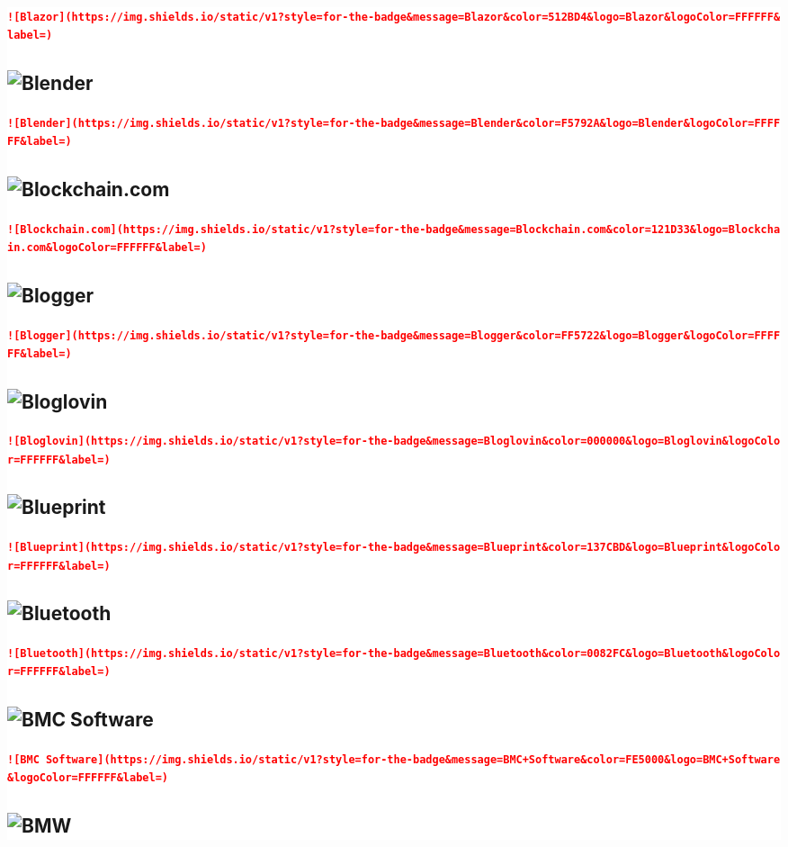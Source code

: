 ```markdown
![Blazor](https://img.shields.io/static/v1?style=for-the-badge&message=Blazor&color=512BD4&logo=Blazor&logoColor=FFFFFF&label=)
```
## ![Blender](https://img.shields.io/static/v1?style=for-the-badge&message=Blender&color=F5792A&logo=Blender&logoColor=FFFFFF&label=)
```markdown
![Blender](https://img.shields.io/static/v1?style=for-the-badge&message=Blender&color=F5792A&logo=Blender&logoColor=FFFFFF&label=)
```
## ![Blockchain.com](https://img.shields.io/static/v1?style=for-the-badge&message=Blockchain.com&color=121D33&logo=Blockchain.com&logoColor=FFFFFF&label=)
```markdown
![Blockchain.com](https://img.shields.io/static/v1?style=for-the-badge&message=Blockchain.com&color=121D33&logo=Blockchain.com&logoColor=FFFFFF&label=)
```
## ![Blogger](https://img.shields.io/static/v1?style=for-the-badge&message=Blogger&color=FF5722&logo=Blogger&logoColor=FFFFFF&label=)
```markdown
![Blogger](https://img.shields.io/static/v1?style=for-the-badge&message=Blogger&color=FF5722&logo=Blogger&logoColor=FFFFFF&label=)
```
## ![Bloglovin](https://img.shields.io/static/v1?style=for-the-badge&message=Bloglovin&color=000000&logo=Bloglovin&logoColor=FFFFFF&label=)
```markdown
![Bloglovin](https://img.shields.io/static/v1?style=for-the-badge&message=Bloglovin&color=000000&logo=Bloglovin&logoColor=FFFFFF&label=)
```
## ![Blueprint](https://img.shields.io/static/v1?style=for-the-badge&message=Blueprint&color=137CBD&logo=Blueprint&logoColor=FFFFFF&label=)
```markdown
![Blueprint](https://img.shields.io/static/v1?style=for-the-badge&message=Blueprint&color=137CBD&logo=Blueprint&logoColor=FFFFFF&label=)
```
## ![Bluetooth](https://img.shields.io/static/v1?style=for-the-badge&message=Bluetooth&color=0082FC&logo=Bluetooth&logoColor=FFFFFF&label=)
```markdown
![Bluetooth](https://img.shields.io/static/v1?style=for-the-badge&message=Bluetooth&color=0082FC&logo=Bluetooth&logoColor=FFFFFF&label=)
```
## ![BMC Software](https://img.shields.io/static/v1?style=for-the-badge&message=BMC+Software&color=FE5000&logo=BMC+Software&logoColor=FFFFFF&label=)
```markdown
![BMC Software](https://img.shields.io/static/v1?style=for-the-badge&message=BMC+Software&color=FE5000&logo=BMC+Software&logoColor=FFFFFF&label=)
```
## ![BMW](https://img.shields.io/static/v1?style=for-the-badge&message=BMW&color=0066B1&logo=BMW&logoColor=FFFFFF&label=)
```markdown
```